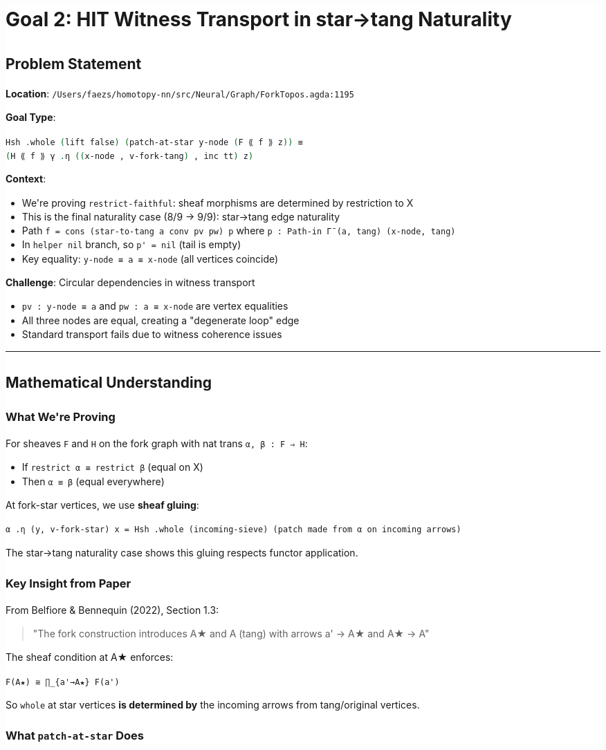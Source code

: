 # Goal 2: HIT Witness Transport in star→tang Naturality

## Problem Statement

**Location**: `/Users/faezs/homotopy-nn/src/Neural/Graph/ForkTopos.agda:1195`

**Goal Type**:
```agda
Hsh .whole (lift false) (patch-at-star y-node (F ⟪ f ⟫ z)) ≡
(H ⟪ f ⟫ γ .η ((x-node , v-fork-tang) , inc tt) z)
```

**Context**:
- We're proving `restrict-faithful`: sheaf morphisms are determined by restriction to X
- This is the final naturality case (8/9 → 9/9): star→tang edge naturality
- Path `f = cons (star-to-tang a conv pv pw) p` where `p : Path-in Γ̄ (a, tang) (x-node, tang)`
- In `helper nil` branch, so `p' = nil` (tail is empty)
- Key equality: `y-node ≡ a ≡ x-node` (all vertices coincide)

**Challenge**: Circular dependencies in witness transport
- `pv : y-node ≡ a` and `pw : a ≡ x-node` are vertex equalities
- All three nodes are equal, creating a "degenerate loop" edge
- Standard transport fails due to witness coherence issues

---

## Mathematical Understanding

### What We're Proving

For sheaves `F` and `H` on the fork graph with nat trans `α, β : F ⇒ H`:
- If `restrict α ≡ restrict β` (equal on X)
- Then `α ≡ β` (equal everywhere)

At fork-star vertices, we use **sheaf gluing**:
```
α .η (y, v-fork-star) x = Hsh .whole (incoming-sieve) (patch made from α on incoming arrows)
```

The star→tang naturality case shows this gluing respects functor application.

### Key Insight from Paper

From Belfiore & Bennequin (2022), Section 1.3:
> "The fork construction introduces A★ and A (tang) with arrows a' → A★ and A★ → A"

The sheaf condition at A★ enforces:
```
F(A★) ≅ ∏_{a'→A★} F(a')
```

So `whole` at star vertices **is determined by** the incoming arrows from tang/original vertices.

### What `patch-at-star` Does
